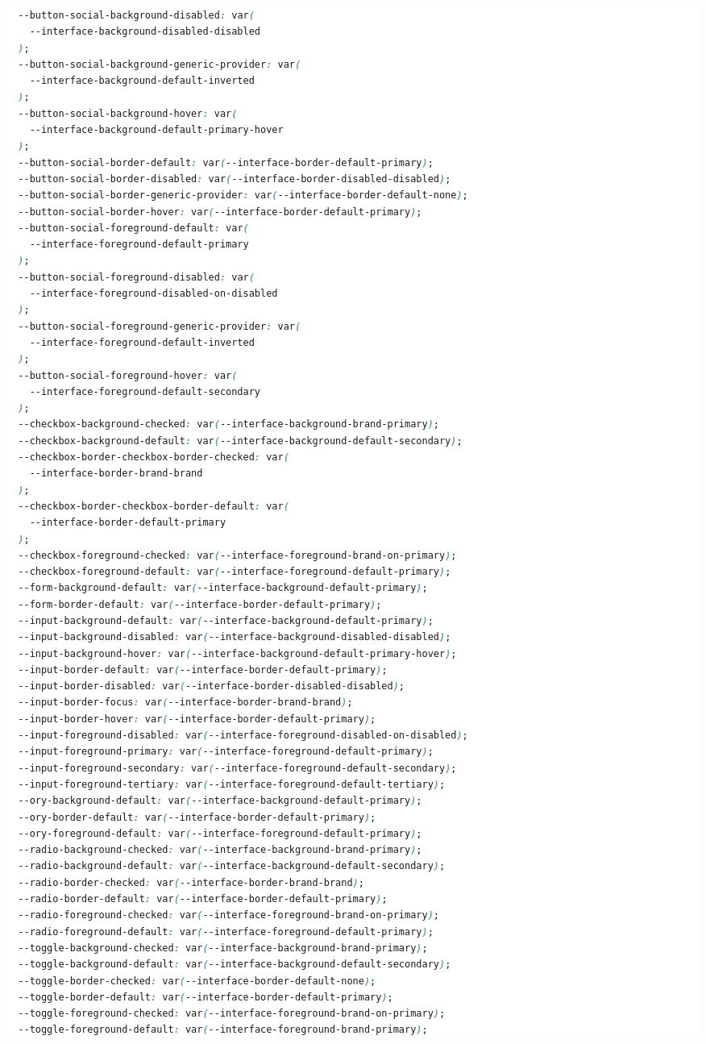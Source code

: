 ```css
  --button-social-background-disabled: var(
    --interface-background-disabled-disabled
  );
  --button-social-background-generic-provider: var(
    --interface-background-default-inverted
  );
  --button-social-background-hover: var(
    --interface-background-default-primary-hover
  );
  --button-social-border-default: var(--interface-border-default-primary);
  --button-social-border-disabled: var(--interface-border-disabled-disabled);
  --button-social-border-generic-provider: var(--interface-border-default-none);
  --button-social-border-hover: var(--interface-border-default-primary);
  --button-social-foreground-default: var(
    --interface-foreground-default-primary
  );
  --button-social-foreground-disabled: var(
    --interface-foreground-disabled-on-disabled
  );
  --button-social-foreground-generic-provider: var(
    --interface-foreground-default-inverted
  );
  --button-social-foreground-hover: var(
    --interface-foreground-default-secondary
  );
  --checkbox-background-checked: var(--interface-background-brand-primary);
  --checkbox-background-default: var(--interface-background-default-secondary);
  --checkbox-border-checkbox-border-checked: var(
    --interface-border-brand-brand
  );
  --checkbox-border-checkbox-border-default: var(
    --interface-border-default-primary
  );
  --checkbox-foreground-checked: var(--interface-foreground-brand-on-primary);
  --checkbox-foreground-default: var(--interface-foreground-default-primary);
  --form-background-default: var(--interface-background-default-primary);
  --form-border-default: var(--interface-border-default-primary);
  --input-background-default: var(--interface-background-default-primary);
  --input-background-disabled: var(--interface-background-disabled-disabled);
  --input-background-hover: var(--interface-background-default-primary-hover);
  --input-border-default: var(--interface-border-default-primary);
  --input-border-disabled: var(--interface-border-disabled-disabled);
  --input-border-focus: var(--interface-border-brand-brand);
  --input-border-hover: var(--interface-border-default-primary);
  --input-foreground-disabled: var(--interface-foreground-disabled-on-disabled);
  --input-foreground-primary: var(--interface-foreground-default-primary);
  --input-foreground-secondary: var(--interface-foreground-default-secondary);
  --input-foreground-tertiary: var(--interface-foreground-default-tertiary);
  --ory-background-default: var(--interface-background-default-primary);
  --ory-border-default: var(--interface-border-default-primary);
  --ory-foreground-default: var(--interface-foreground-default-primary);
  --radio-background-checked: var(--interface-background-brand-primary);
  --radio-background-default: var(--interface-background-default-secondary);
  --radio-border-checked: var(--interface-border-brand-brand);
  --radio-border-default: var(--interface-border-default-primary);
  --radio-foreground-checked: var(--interface-foreground-brand-on-primary);
  --radio-foreground-default: var(--interface-foreground-default-primary);
  --toggle-background-checked: var(--interface-background-brand-primary);
  --toggle-background-default: var(--interface-background-default-secondary);
  --toggle-border-checked: var(--interface-border-default-none);
  --toggle-border-default: var(--interface-border-default-primary);
  --toggle-foreground-checked: var(--interface-foreground-brand-on-primary);
  --toggle-foreground-default: var(--interface-foreground-brand-primary);
```
